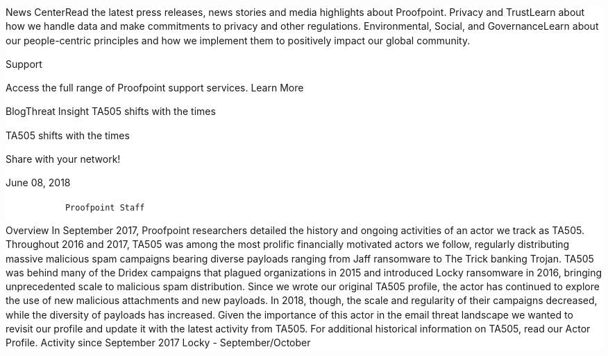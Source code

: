
News CenterRead the latest press releases, news stories and media highlights about Proofpoint.
Privacy and TrustLearn about how we handle data and make commitments to privacy and other regulations.
Environmental, Social, and GovernanceLearn about our people-centric principles and how we implement them to positively impact our global community.




Support

Access the full range of Proofpoint support services.
Learn More











 




BlogThreat Insight
                                    TA505 shifts with the times
                              

 












TA505 shifts with the times





Share with your network!








 June 08, 2018


                Proofpoint Staff
  
        

 Overview
In September 2017, Proofpoint researchers detailed the history and ongoing activities of an actor we track as TA505. Throughout 2016 and 2017, TA505 was among the most prolific financially motivated actors we follow, regularly distributing massive malicious spam campaigns bearing diverse payloads ranging from Jaff ransomware to The Trick banking Trojan. TA505 was behind many of the Dridex campaigns that plagued organizations in 2015 and introduced Locky ransomware in 2016, bringing unprecedented scale to malicious spam distribution. Since we wrote our original TA505 profile, the actor has continued to explore the use of new malicious attachments and new payloads. In 2018, though, the scale and regularity of their campaigns decreased, while the diversity of payloads has increased. Given the importance of this actor in the email threat landscape we wanted to revisit our profile and update it with the latest activity from TA505.
For additional historical information on TA505, read our Actor Profile.
Activity since September 2017
Locky - September/October